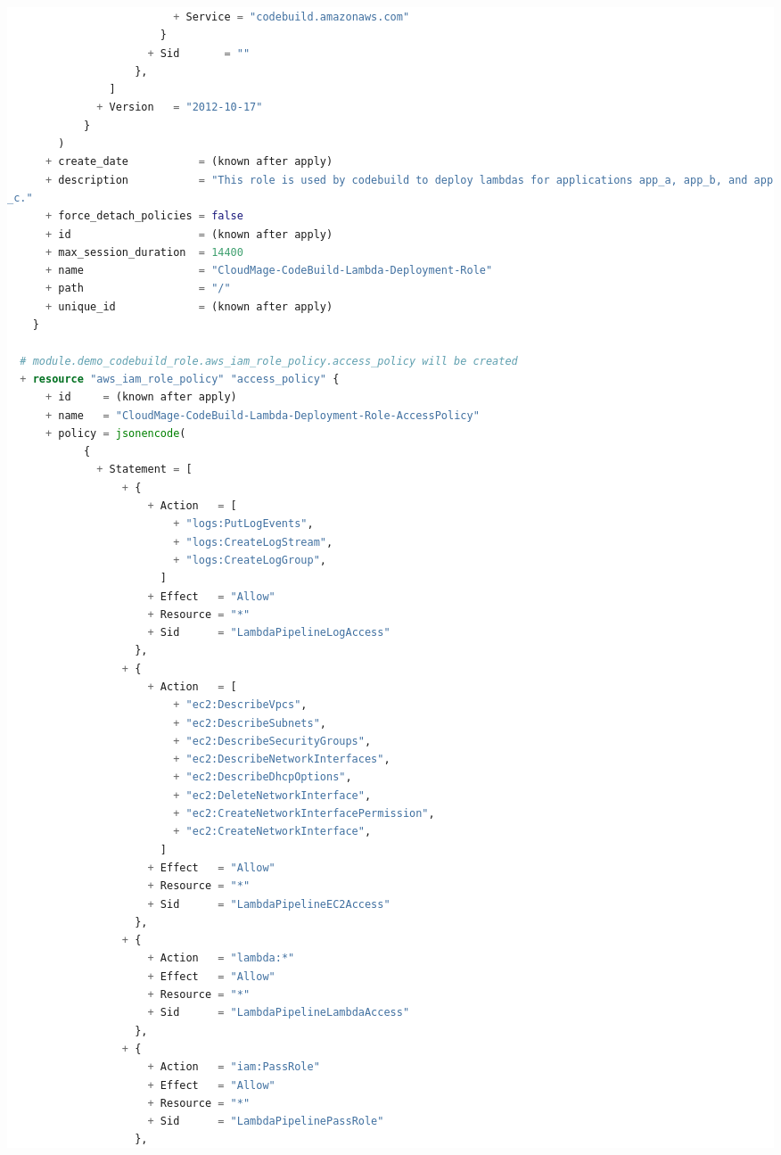```terraform
                          + Service = "codebuild.amazonaws.com"
                        }
                      + Sid       = ""
                    },
                ]
              + Version   = "2012-10-17"
            }
        )
      + create_date           = (known after apply)
      + description           = "This role is used by codebuild to deploy lambdas for applications app_a, app_b, and app_c."
      + force_detach_policies = false
      + id                    = (known after apply)
      + max_session_duration  = 14400
      + name                  = "CloudMage-CodeBuild-Lambda-Deployment-Role"
      + path                  = "/"
      + unique_id             = (known after apply)
    }

  # module.demo_codebuild_role.aws_iam_role_policy.access_policy will be created
  + resource "aws_iam_role_policy" "access_policy" {
      + id     = (known after apply)
      + name   = "CloudMage-CodeBuild-Lambda-Deployment-Role-AccessPolicy"
      + policy = jsonencode(
            {
              + Statement = [
                  + {
                      + Action   = [
                          + "logs:PutLogEvents",
                          + "logs:CreateLogStream",
                          + "logs:CreateLogGroup",
                        ]
                      + Effect   = "Allow"
                      + Resource = "*"
                      + Sid      = "LambdaPipelineLogAccess"
                    },
                  + {
                      + Action   = [
                          + "ec2:DescribeVpcs",
                          + "ec2:DescribeSubnets",
                          + "ec2:DescribeSecurityGroups",
                          + "ec2:DescribeNetworkInterfaces",
                          + "ec2:DescribeDhcpOptions",
                          + "ec2:DeleteNetworkInterface",
                          + "ec2:CreateNetworkInterfacePermission",
                          + "ec2:CreateNetworkInterface",
                        ]
                      + Effect   = "Allow"
                      + Resource = "*"
                      + Sid      = "LambdaPipelineEC2Access"
                    },
                  + {
                      + Action   = "lambda:*"
                      + Effect   = "Allow"
                      + Resource = "*"
                      + Sid      = "LambdaPipelineLambdaAccess"
                    },
                  + {
                      + Action   = "iam:PassRole"
                      + Effect   = "Allow"
                      + Resource = "*"
                      + Sid      = "LambdaPipelinePassRole"
                    },
```